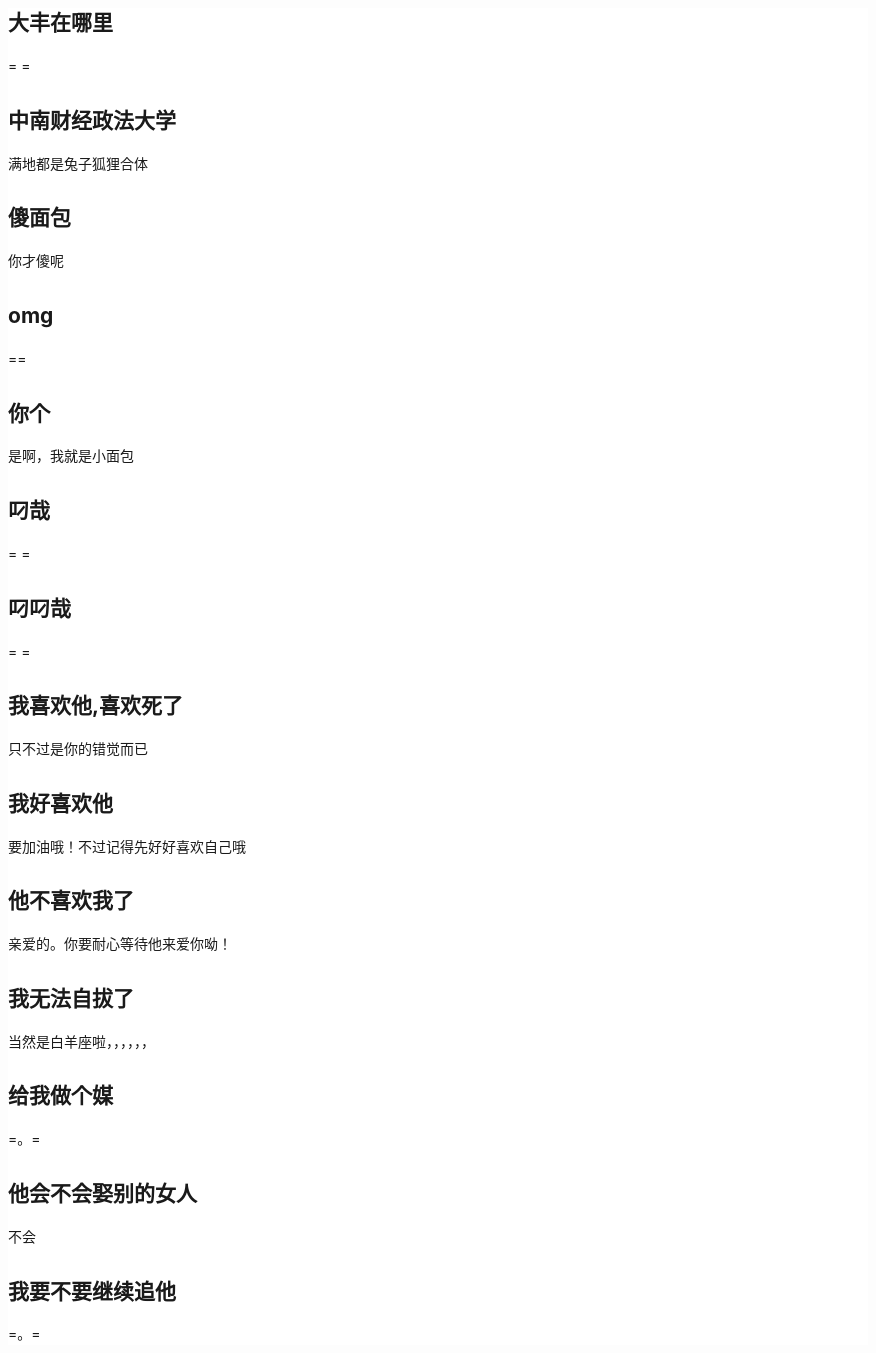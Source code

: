 ## 大丰在哪里
= =

## 中南财经政法大学
满地都是兔子狐狸合体

## 傻面包
你才傻呢

## omg
==

## 你个
是啊，我就是小面包

## 叼哉
= =

## 叼叼哉
= =

## 我喜欢他,喜欢死了
只不过是你的错觉而已

## 我好喜欢他
要加油哦！不过记得先好好喜欢自己哦

## 他不喜欢我了
亲爱的。你要耐心等待他来爱你呦！

## 我无法自拔了
当然是白羊座啦，，，，，，

## 给我做个媒
=。=

## 他会不会娶别的女人
不会

## 我要不要继续追他
=。=
